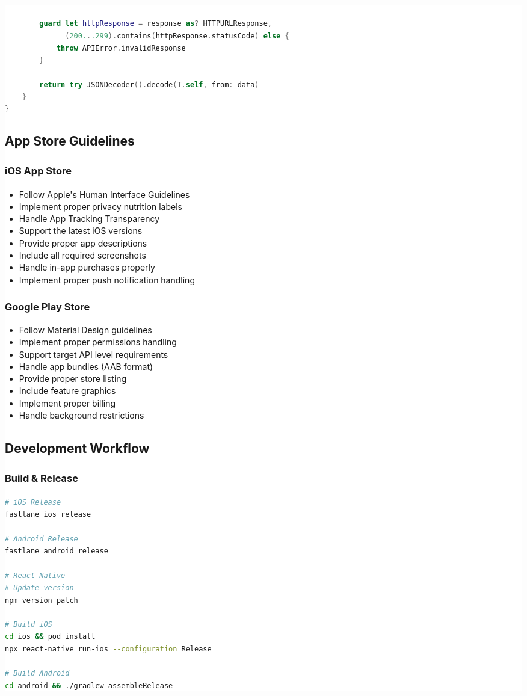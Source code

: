 ```swift
        
        guard let httpResponse = response as? HTTPURLResponse,
              (200...299).contains(httpResponse.statusCode) else {
            throw APIError.invalidResponse
        }
        
        return try JSONDecoder().decode(T.self, from: data)
    }
}
```

## App Store Guidelines

### iOS App Store
- Follow Apple's Human Interface Guidelines
- Implement proper privacy nutrition labels
- Handle App Tracking Transparency
- Support the latest iOS versions
- Provide proper app descriptions
- Include all required screenshots
- Handle in-app purchases properly
- Implement proper push notification handling

### Google Play Store
- Follow Material Design guidelines
- Implement proper permissions handling
- Support target API level requirements
- Handle app bundles (AAB format)
- Provide proper store listing
- Include feature graphics
- Implement proper billing
- Handle background restrictions

## Development Workflow

### Build & Release
```bash
# iOS Release
fastlane ios release

# Android Release
fastlane android release

# React Native
# Update version
npm version patch

# Build iOS
cd ios && pod install
npx react-native run-ios --configuration Release

# Build Android
cd android && ./gradlew assembleRelease
```
